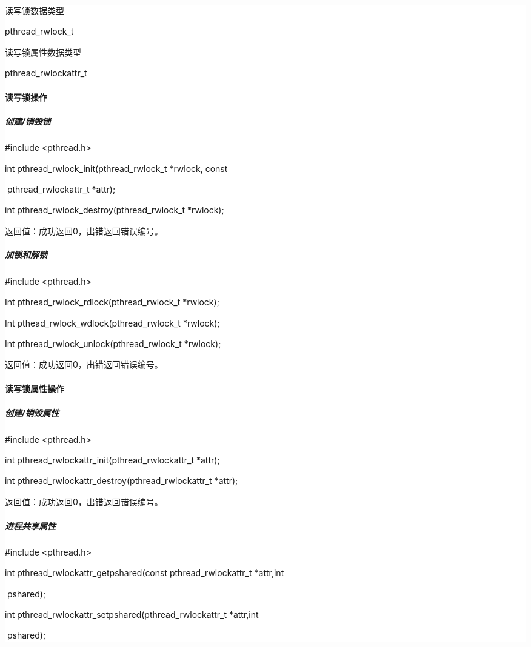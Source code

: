 读写锁数据类型  

 pthread_rwlock_t

读写锁属性数据类型

pthread_rwlockattr_t

 

#### 读写锁操作

##### 创建/销毁锁

\#include <pthread.h>

int pthread_rwlock_init(pthread_rwlock_t *rwlock, const 

​               pthread_rwlockattr_t *attr);

int pthread_rwlock_destroy(pthread_rwlock_t *rwlock);

返回值：成功返回0，出错返回错误编号。

 

##### 加锁和解锁

\#include <pthread.h>

Int pthread_rwlock_rdlock(pthread_rwlock_t *rwlock);

Int pthead_rwlock_wdlock(pthread_rwlock_t *rwlock);

Int pthread_rwlock_unlock(pthread_rwlock_t *rwlock);

返回值：成功返回0，出错返回错误编号。

 

#### 读写锁属性操作

##### 创建/销毁属性

\#include <pthread.h>

int pthread_rwlockattr_init(pthread_rwlockattr_t *attr);

int pthread_rwlockattr_destroy(pthread_rwlockattr_t *attr);

返回值：成功返回0，出错返回错误编号。

 

##### 进程共享属性

\#include <pthread.h>

int pthread_rwlockattr_getpshared(const pthread_rwlockattr_t *attr,int

​                  pshared);

int pthread_rwlockattr_setpshared(pthread_rwlockattr_t *attr,int 

​                  pshared);
